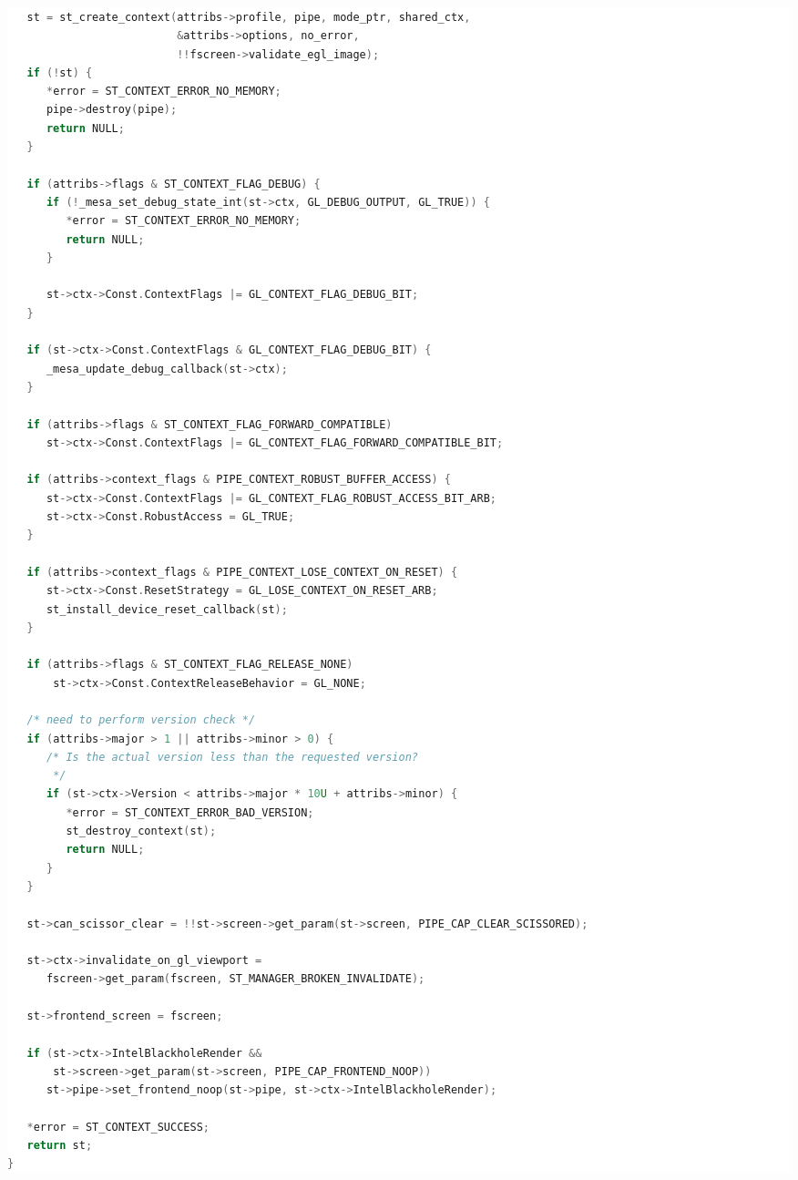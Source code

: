 ```c
   st = st_create_context(attribs->profile, pipe, mode_ptr, shared_ctx,
                          &attribs->options, no_error,
                          !!fscreen->validate_egl_image);
   if (!st) {
      *error = ST_CONTEXT_ERROR_NO_MEMORY;
      pipe->destroy(pipe);
      return NULL;
   }

   if (attribs->flags & ST_CONTEXT_FLAG_DEBUG) {
      if (!_mesa_set_debug_state_int(st->ctx, GL_DEBUG_OUTPUT, GL_TRUE)) {
         *error = ST_CONTEXT_ERROR_NO_MEMORY;
         return NULL;
      }

      st->ctx->Const.ContextFlags |= GL_CONTEXT_FLAG_DEBUG_BIT;
   }

   if (st->ctx->Const.ContextFlags & GL_CONTEXT_FLAG_DEBUG_BIT) {
      _mesa_update_debug_callback(st->ctx);
   }

   if (attribs->flags & ST_CONTEXT_FLAG_FORWARD_COMPATIBLE)
      st->ctx->Const.ContextFlags |= GL_CONTEXT_FLAG_FORWARD_COMPATIBLE_BIT;

   if (attribs->context_flags & PIPE_CONTEXT_ROBUST_BUFFER_ACCESS) {
      st->ctx->Const.ContextFlags |= GL_CONTEXT_FLAG_ROBUST_ACCESS_BIT_ARB;
      st->ctx->Const.RobustAccess = GL_TRUE;
   }

   if (attribs->context_flags & PIPE_CONTEXT_LOSE_CONTEXT_ON_RESET) {
      st->ctx->Const.ResetStrategy = GL_LOSE_CONTEXT_ON_RESET_ARB;
      st_install_device_reset_callback(st);
   }

   if (attribs->flags & ST_CONTEXT_FLAG_RELEASE_NONE)
       st->ctx->Const.ContextReleaseBehavior = GL_NONE;

   /* need to perform version check */
   if (attribs->major > 1 || attribs->minor > 0) {
      /* Is the actual version less than the requested version?
       */
      if (st->ctx->Version < attribs->major * 10U + attribs->minor) {
         *error = ST_CONTEXT_ERROR_BAD_VERSION;
         st_destroy_context(st);
         return NULL;
      }
   }

   st->can_scissor_clear = !!st->screen->get_param(st->screen, PIPE_CAP_CLEAR_SCISSORED);

   st->ctx->invalidate_on_gl_viewport =
      fscreen->get_param(fscreen, ST_MANAGER_BROKEN_INVALIDATE);

   st->frontend_screen = fscreen;

   if (st->ctx->IntelBlackholeRender &&
       st->screen->get_param(st->screen, PIPE_CAP_FRONTEND_NOOP))
      st->pipe->set_frontend_noop(st->pipe, st->ctx->IntelBlackholeRender);

   *error = ST_CONTEXT_SUCCESS;
   return st;
}
```